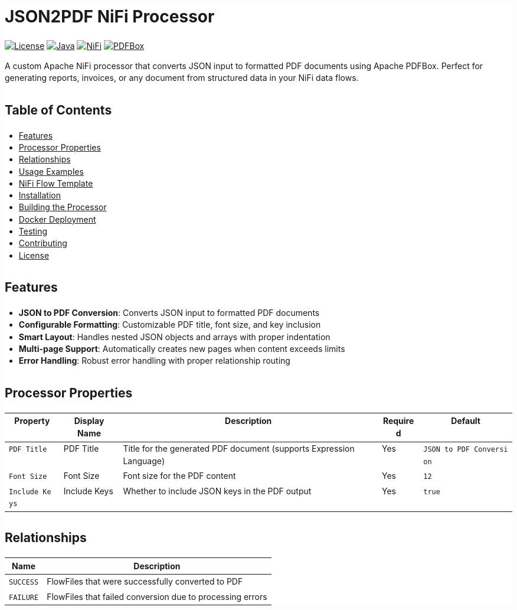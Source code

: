 # JSON2PDF NiFi Processor

[![License](https://img.shields.io/badge/License-Apache%202.0-blue.svg)](https://opensource.org/licenses/Apache-2.0)
[![Java](https://img.shields.io/badge/Java-11-orange.svg)](https://openjdk.java.net/)
[![NiFi](https://img.shields.io/badge/NiFi-1.28-green.svg)](https://nifi.apache.org/)
[![PDFBox](https://img.shields.io/badge/PDFBox-3.0.5-red.svg)](https://pdfbox.apache.org/)

A custom Apache NiFi processor that converts JSON input to formatted PDF documents using Apache PDFBox. Perfect for generating reports, invoices, or any document from structured data in your NiFi data flows.

## Table of Contents

- [Features](#features)
- [Processor Properties](#processor-properties)
- [Relationships](#relationships)
- [Usage Examples](#usage-examples)
- [NiFi Flow Template](#nifi-flow-template)
- [Installation](#installation)
- [Building the Processor](#building-the-processor)
- [Docker Deployment](#docker-deployment)
- [Testing](#testing)
- [Contributing](#contributing)
- [License](#license)

## Features

- **JSON to PDF Conversion**: Converts JSON input to formatted PDF documents
- **Configurable Formatting**: Customizable PDF title, font size, and key inclusion
- **Smart Layout**: Handles nested JSON objects and arrays with proper indentation
- **Multi-page Support**: Automatically creates new pages when content exceeds limits
- **Error Handling**: Robust error handling with proper relationship routing

## Processor Properties

| Property | Display Name | Description | Required | Default |
|----------|--------------|-------------|----------|---------|
| `PDF Title` | PDF Title | Title for the generated PDF document (supports Expression Language) | Yes | `JSON to PDF Conversion` |
| `Font Size` | Font Size | Font size for the PDF content | Yes | `12` |
| `Include Keys` | Include Keys | Whether to include JSON keys in the PDF output | Yes | `true` |

## Relationships

| Name | Description |
|------|-------------|
| `SUCCESS` | FlowFiles that were successfully converted to PDF |
| `FAILURE` | FlowFiles that failed conversion due to processing errors |
